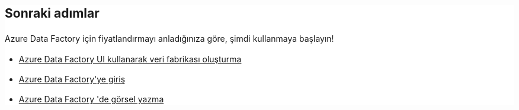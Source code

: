 ## <a name="next-steps"></a>Sonraki adımlar

Azure Data Factory için fiyatlandırmayı anladığınıza göre, şimdi kullanmaya başlayın!

- [Azure Data Factory UI kullanarak veri fabrikası oluşturma](quickstart-create-data-factory-portal.md)

- [Azure Data Factory'ye giriş](introduction.md)

- [Azure Data Factory 'de görsel yazma](author-visually.md)
